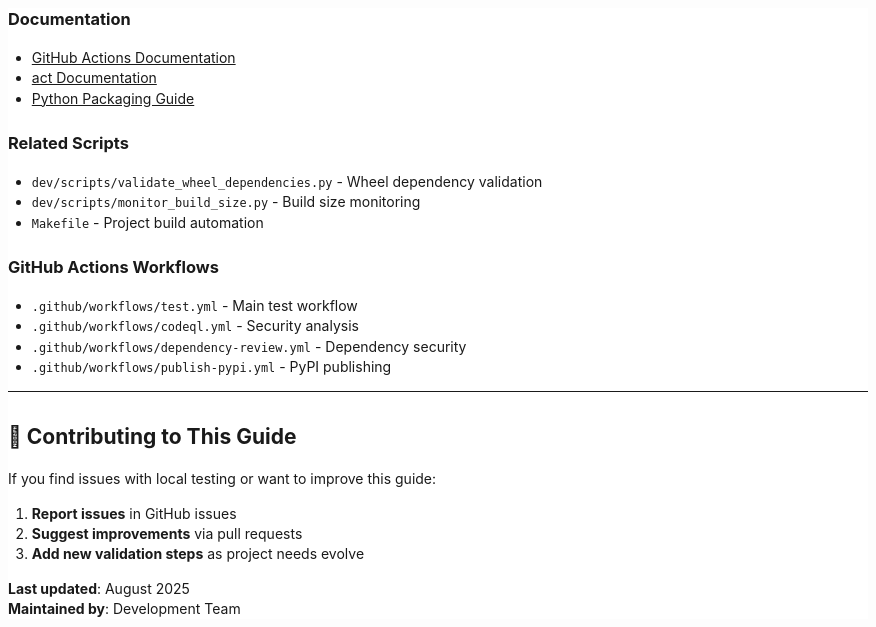 ### Documentation
- [GitHub Actions Documentation](https://docs.github.com/en/actions)
- [act Documentation](https://github.com/nektos/act)
- [Python Packaging Guide](https://packaging.python.org/)

### Related Scripts
- `dev/scripts/validate_wheel_dependencies.py` - Wheel dependency validation
- `dev/scripts/monitor_build_size.py` - Build size monitoring
- `Makefile` - Project build automation

### GitHub Actions Workflows
- `.github/workflows/test.yml` - Main test workflow
- `.github/workflows/codeql.yml` - Security analysis
- `.github/workflows/dependency-review.yml` - Dependency security
- `.github/workflows/publish-pypi.yml` - PyPI publishing

---

## 🤝 Contributing to This Guide

If you find issues with local testing or want to improve this guide:

1. **Report issues** in GitHub issues
2. **Suggest improvements** via pull requests
3. **Add new validation steps** as project needs evolve

**Last updated**: August 2025  
**Maintained by**: Development Team